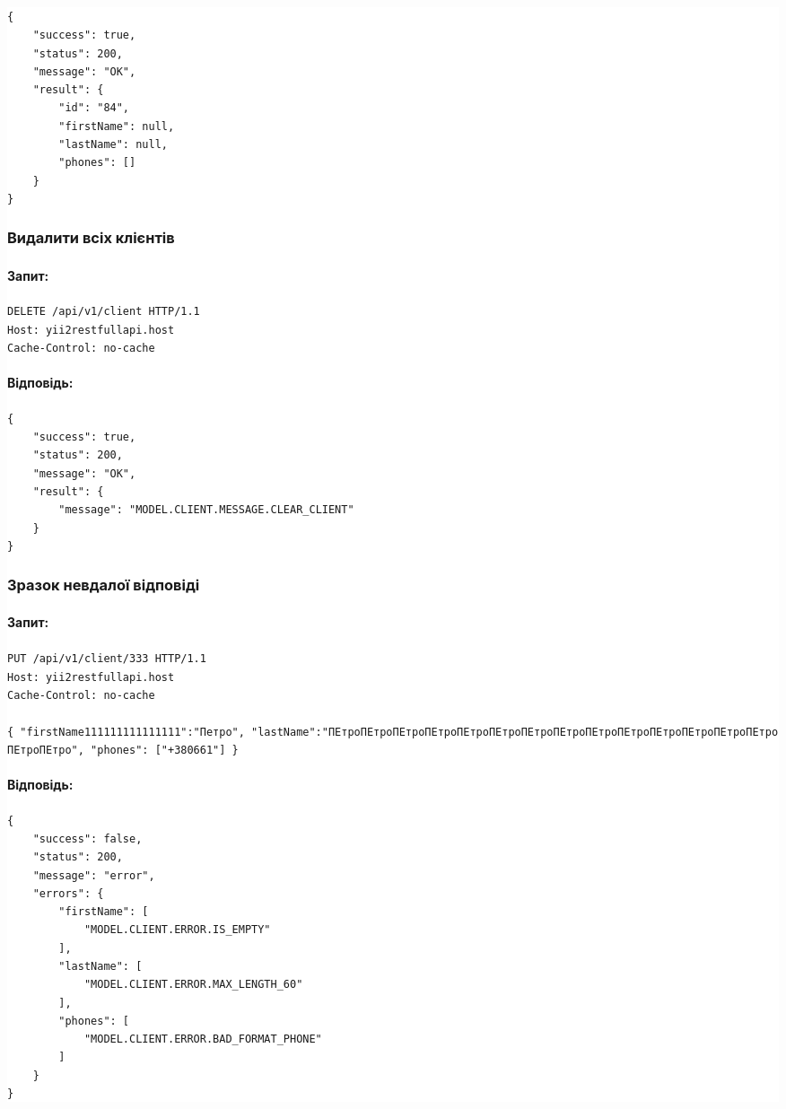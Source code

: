     {
        "success": true,
        "status": 200,
        "message": "OK",
        "result": {
            "id": "84",
            "firstName": null,
            "lastName": null,
            "phones": []
        }
    }


### Видалити всіх клієнтів

#### Запит:

    DELETE /api/v1/client HTTP/1.1
    Host: yii2restfullapi.host
    Cache-Control: no-cache
    
#### Відповідь:

    {
        "success": true,
        "status": 200,
        "message": "OK",
        "result": {
            "message": "MODEL.CLIENT.MESSAGE.CLEAR_CLIENT"
        }
    }

### Зразок невдалої відповіді

#### Запит:

    PUT /api/v1/client/333 HTTP/1.1
    Host: yii2restfullapi.host
    Cache-Control: no-cache
    
    { "firstName111111111111111":"Петро", "lastName":"ПЕтроПЕтроПЕтроПЕтроПЕтроПЕтроПЕтроПЕтроПЕтроПЕтроПЕтроПЕтроПЕтроПЕтроПЕтроПЕтро", "phones": ["+380661"] }
    
#### Відповідь:

    {
        "success": false,
        "status": 200,
        "message": "error",
        "errors": {
            "firstName": [
                "MODEL.CLIENT.ERROR.IS_EMPTY"
            ],
            "lastName": [
                "MODEL.CLIENT.ERROR.MAX_LENGTH_60"
            ],
            "phones": [
                "MODEL.CLIENT.ERROR.BAD_FORMAT_PHONE"
            ]
        }
    }


